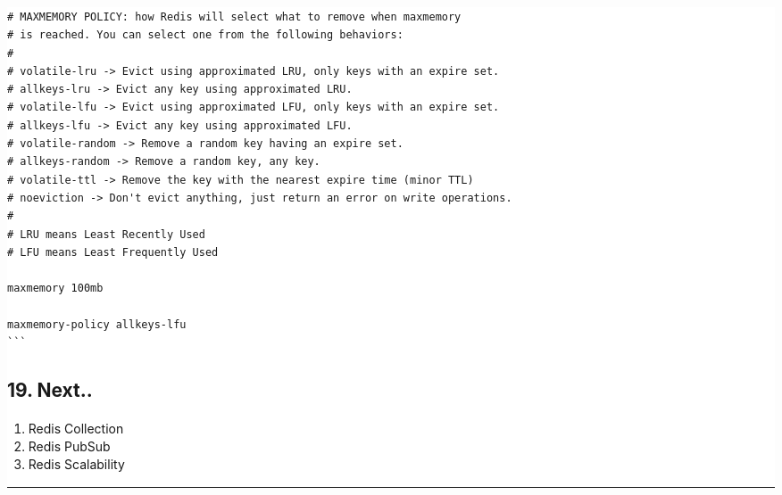     # MAXMEMORY POLICY: how Redis will select what to remove when maxmemory
    # is reached. You can select one from the following behaviors:
    #
    # volatile-lru -> Evict using approximated LRU, only keys with an expire set.
    # allkeys-lru -> Evict any key using approximated LRU.
    # volatile-lfu -> Evict using approximated LFU, only keys with an expire set.
    # allkeys-lfu -> Evict any key using approximated LFU.
    # volatile-random -> Remove a random key having an expire set.
    # allkeys-random -> Remove a random key, any key.
    # volatile-ttl -> Remove the key with the nearest expire time (minor TTL)
    # noeviction -> Don't evict anything, just return an error on write operations.
    #
    # LRU means Least Recently Used
    # LFU means Least Frequently Used

    maxmemory 100mb

    maxmemory-policy allkeys-lfu
    ```

## 19. Next..
1. Redis Collection
2. Redis PubSub
3. Redis Scalability

---

